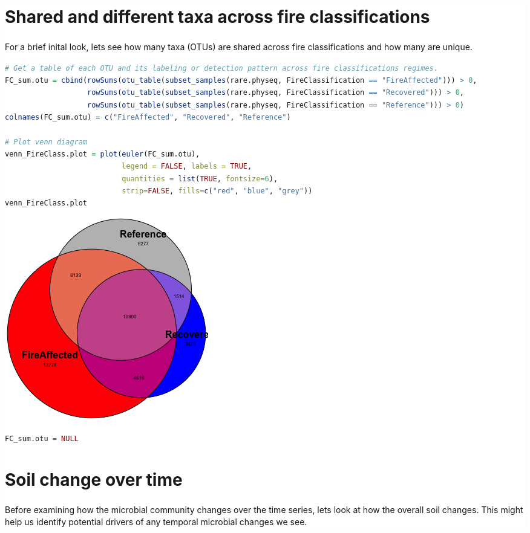 # Shared and different taxa across fire classifications

For a brief inital look, lets see how many taxa (OTUs) are shared across
fire classifications and how many are unique.

``` r
# Get a table of each OTU and its labeling or detection pattern across fire classifications regimes.
FC_sum.otu = cbind(rowSums(otu_table(subset_samples(rare.physeq, FireClassification == "FireAffected"))) > 0,
                   rowSums(otu_table(subset_samples(rare.physeq, FireClassification == "Recovered"))) > 0,
                   rowSums(otu_table(subset_samples(rare.physeq, FireClassification == "Reference"))) > 0)
colnames(FC_sum.otu) = c("FireAffected", "Recovered", "Reference")

# Plot venn diagram
venn_FireClass.plot = plot(euler(FC_sum.otu), 
                           legend = FALSE, labels = TRUE,
                           quantities = list(TRUE, fontsize=6), 
                           strip=FALSE, fills=c("red", "blue", "grey"))
venn_FireClass.plot
```

![](DNA_diversity_analysis_files/figure-gfm/unnamed-chunk-5-1.png)

``` r
FC_sum.otu = NULL
```

# Soil change over time

Before examining how the microbial community changes over the time
series, lets look at how the overall soil changes. This might help us
identify potential drivers of any temporal microbial changes we see.
